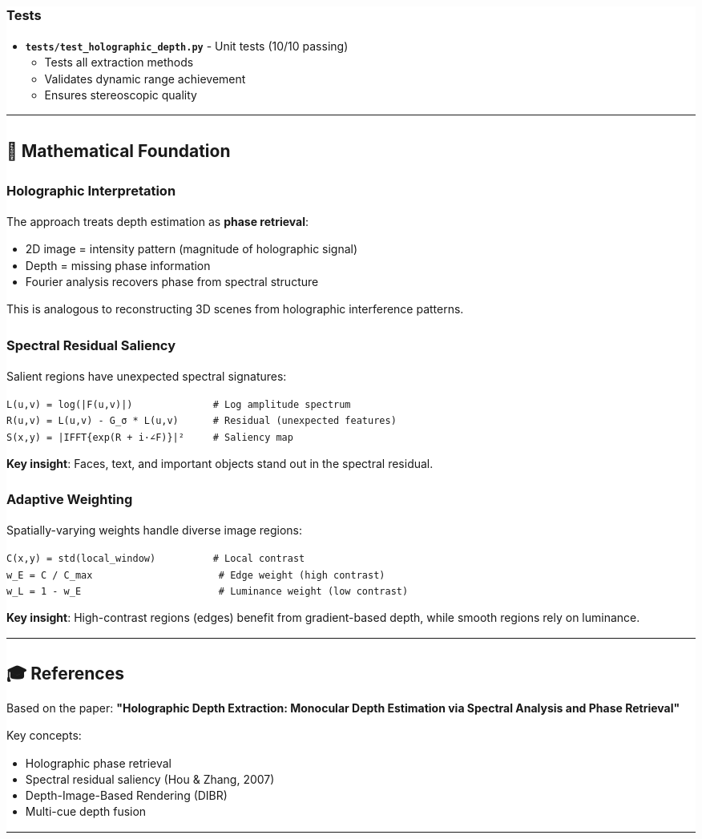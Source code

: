 ### Tests
- **`tests/test_holographic_depth.py`** - Unit tests (10/10 passing)
  - Tests all extraction methods
  - Validates dynamic range achievement
  - Ensures stereoscopic quality

---

## 🧪 Mathematical Foundation

### Holographic Interpretation

The approach treats depth estimation as **phase retrieval**:
- 2D image = intensity pattern (magnitude of holographic signal)
- Depth = missing phase information
- Fourier analysis recovers phase from spectral structure

This is analogous to reconstructing 3D scenes from holographic interference patterns.

### Spectral Residual Saliency

Salient regions have unexpected spectral signatures:

```
L(u,v) = log(|F(u,v)|)              # Log amplitude spectrum
R(u,v) = L(u,v) - G_σ * L(u,v)      # Residual (unexpected features)
S(x,y) = |IFFT{exp(R + i·∠F)}|²     # Saliency map
```

**Key insight**: Faces, text, and important objects stand out in the spectral residual.

### Adaptive Weighting

Spatially-varying weights handle diverse image regions:

```
C(x,y) = std(local_window)          # Local contrast
w_E = C / C_max                      # Edge weight (high contrast)
w_L = 1 - w_E                        # Luminance weight (low contrast)
```

**Key insight**: High-contrast regions (edges) benefit from gradient-based depth, while smooth regions rely on luminance.

---

## 🎓 References

Based on the paper:
**"Holographic Depth Extraction: Monocular Depth Estimation via Spectral Analysis and Phase Retrieval"**

Key concepts:
- Holographic phase retrieval
- Spectral residual saliency (Hou & Zhang, 2007)
- Depth-Image-Based Rendering (DIBR)
- Multi-cue depth fusion

---